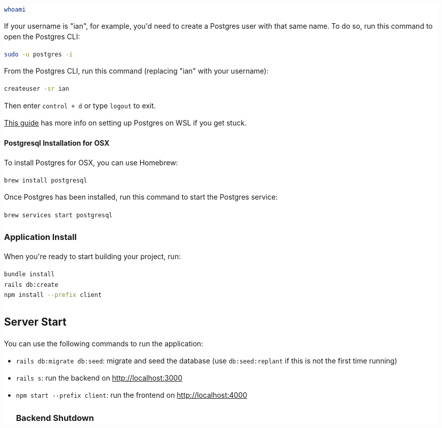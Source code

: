 ```sh
whoami
```

If your username is "ian", for example, you'd need to create a Postgres user
with that same name. To do so, run this command to open the Postgres CLI:

```sh
sudo -u postgres -i
```

From the Postgres CLI, run this command (replacing "ian" with your username):

```sh
createuser -sr ian
```

Then enter `control + d` or type `logout` to exit.

[This guide][postgresql wsl] has more info on setting up Postgres on WSL if you
get stuck.

[postgresql wsl]: https://docs.microsoft.com/en-us/windows/wsl/tutorials/wsl-database#install-postgresql

#### Postgresql Installation for OSX

To install Postgres for OSX, you can use Homebrew:

```sh
brew install postgresql
```

Once Postgres has been installed, run this command to start the Postgres
service:

```sh
brew services start postgresql
```

### Application Install

When you're ready to start building your project, run:

```sh
bundle install
rails db:create
npm install --prefix client
```

## Server Start

You can use the following commands to run the application:

- `rails db:migrate db:seed`: migrate and seed the database (use `db:seed:replant` if this is not the first time running)
- `rails s`: run the backend on [http://localhost:3000](http://localhost:3000)
- `npm start --prefix client`: run the frontend on
  [http://localhost:4000](http://localhost:4000)

  ### Backend Shutdown


[supported runtimes]: https://devcenter.heroku.com/articles/ruby-support#supported-runtimes
[heroku signup]: https://signup.heroku.com/devcenter
[heroku cli]: https://devcenter.heroku.com/articles/heroku-cli#download-and-install
[postgres downloads page]: https://postgresapp.com/downloads.html
[heroku rails deploying guide]: https://devcenter.heroku.com/articles/getting-started-with-rails6
[troubleshooting guide on heroku]: https://devcenter.heroku.com/articles/getting-started-with-rails6#troubleshooting